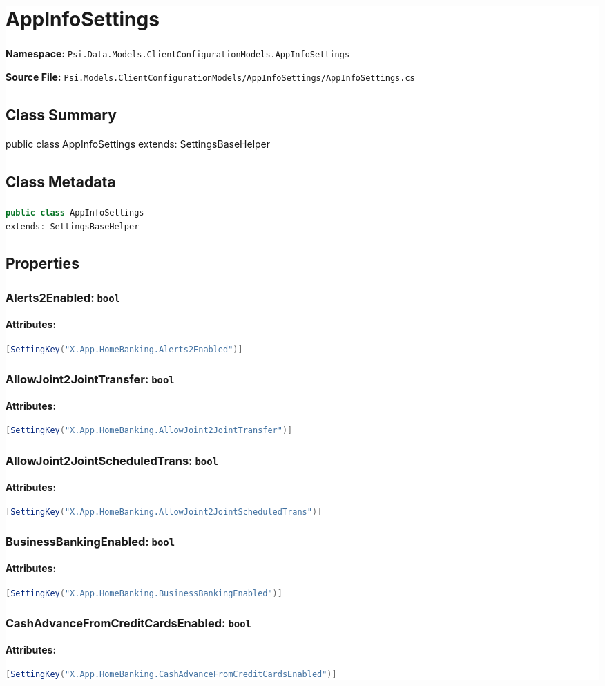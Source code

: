 # AppInfoSettings

**Namespace:** `Psi.Data.Models.ClientConfigurationModels.AppInfoSettings`

**Source File:** `Psi.Models.ClientConfigurationModels/AppInfoSettings/AppInfoSettings.cs`

## Class Summary

public class AppInfoSettings
extends: SettingsBaseHelper

## Class Metadata

```typescript
public class AppInfoSettings
extends: SettingsBaseHelper
```

## Properties

### Alerts2Enabled: `bool`

**Attributes:**
```csharp
[SettingKey("X.App.HomeBanking.Alerts2Enabled")]
```

### AllowJoint2JointTransfer: `bool`

**Attributes:**
```csharp
[SettingKey("X.App.HomeBanking.AllowJoint2JointTransfer")]
```

### AllowJoint2JointScheduledTrans: `bool`

**Attributes:**
```csharp
[SettingKey("X.App.HomeBanking.AllowJoint2JointScheduledTrans")]
```

### BusinessBankingEnabled: `bool`

**Attributes:**
```csharp
[SettingKey("X.App.HomeBanking.BusinessBankingEnabled")]
```

### CashAdvanceFromCreditCardsEnabled: `bool`

**Attributes:**
```csharp
[SettingKey("X.App.HomeBanking.CashAdvanceFromCreditCardsEnabled")]
```
